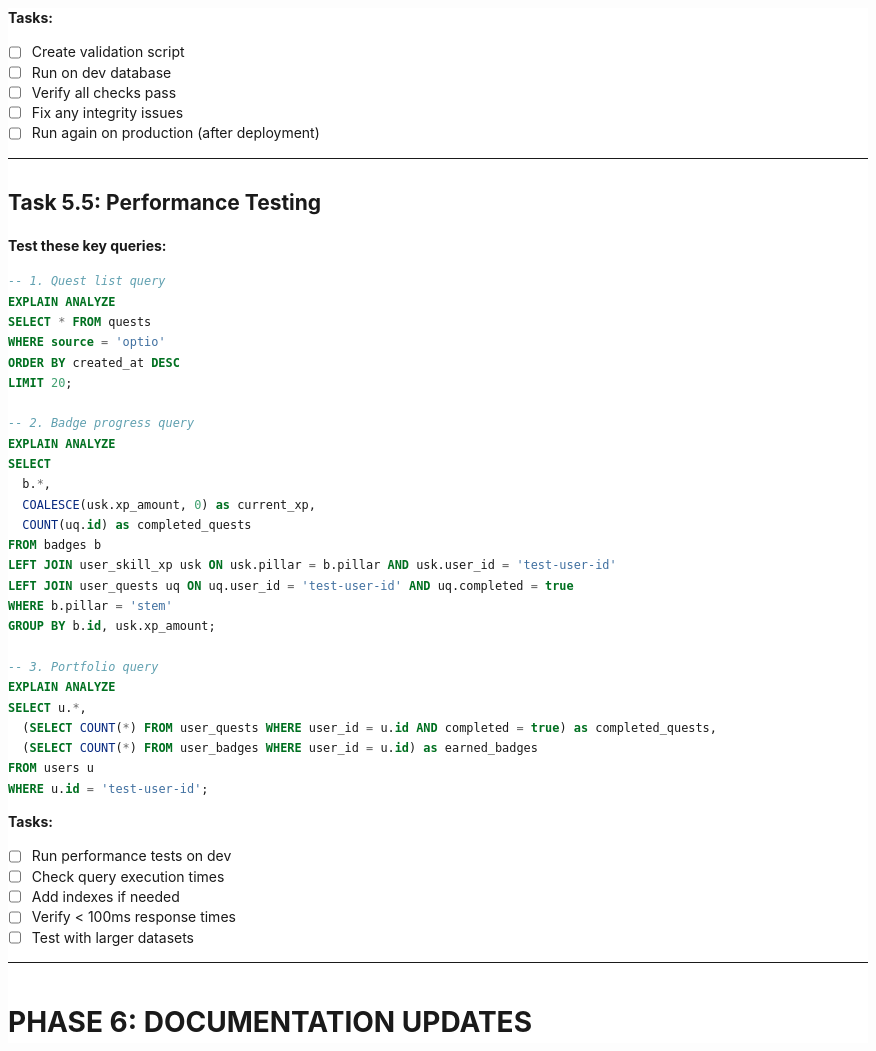 **Tasks:**
- [ ] Create validation script
- [ ] Run on dev database
- [ ] Verify all checks pass
- [ ] Fix any integrity issues
- [ ] Run again on production (after deployment)

---

## Task 5.5: Performance Testing

**Test these key queries:**

```sql
-- 1. Quest list query
EXPLAIN ANALYZE
SELECT * FROM quests
WHERE source = 'optio'
ORDER BY created_at DESC
LIMIT 20;

-- 2. Badge progress query
EXPLAIN ANALYZE
SELECT 
  b.*,
  COALESCE(usk.xp_amount, 0) as current_xp,
  COUNT(uq.id) as completed_quests
FROM badges b
LEFT JOIN user_skill_xp usk ON usk.pillar = b.pillar AND usk.user_id = 'test-user-id'
LEFT JOIN user_quests uq ON uq.user_id = 'test-user-id' AND uq.completed = true
WHERE b.pillar = 'stem'
GROUP BY b.id, usk.xp_amount;

-- 3. Portfolio query
EXPLAIN ANALYZE
SELECT u.*, 
  (SELECT COUNT(*) FROM user_quests WHERE user_id = u.id AND completed = true) as completed_quests,
  (SELECT COUNT(*) FROM user_badges WHERE user_id = u.id) as earned_badges
FROM users u
WHERE u.id = 'test-user-id';
```

**Tasks:**
- [ ] Run performance tests on dev
- [ ] Check query execution times
- [ ] Add indexes if needed
- [ ] Verify < 100ms response times
- [ ] Test with larger datasets

---

# PHASE 6: DOCUMENTATION UPDATES
